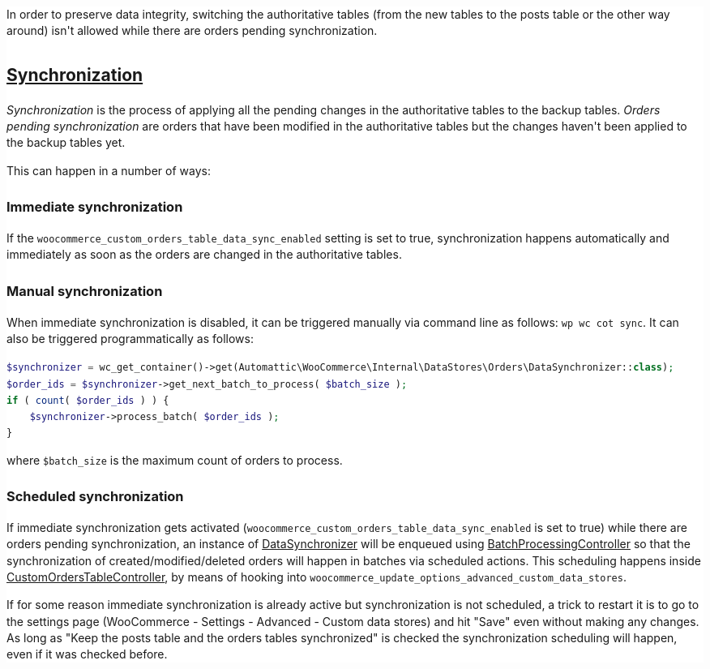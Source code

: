 In order to preserve data integrity, switching the authoritative tables (from the new tables to the posts table or the other way around) isn't allowed while there are orders pending synchronization.

## [Synchronization](https://github.com/woocommerce/woocommerce/blob/trunk/docs/high-performance-order-storage/#section-6)

_Synchronization_ is the process of applying all the pending changes in the authoritative tables to the backup tables. _Orders pending synchronization_ are orders that have been modified in the authoritative tables but the changes haven't been applied to the backup tables yet.

This can happen in a number of ways:


### Immediate synchronization

If the `woocommerce_custom_orders_table_data_sync_enabled` setting is set to true, synchronization happens automatically and immediately as soon as the orders are changed in the authoritative tables.


### Manual synchronization

When immediate synchronization is disabled, it can be triggered manually via command line as follows: `wp wc cot sync`. It can also be triggered programmatically as follows:

```php
$synchronizer = wc_get_container()->get(Automattic\WooCommerce\Internal\DataStores\Orders\DataSynchronizer::class);
$order_ids = $synchronizer->get_next_batch_to_process( $batch_size );
if ( count( $order_ids ) ) {
	$synchronizer->process_batch( $order_ids );
}
```

where `$batch_size` is the maximum count of orders to process.


### Scheduled synchronization

If immediate synchronization gets activated (`woocommerce_custom_orders_table_data_sync_enabled` is set to true) while there are orders pending synchronization, an instance of [DataSynchronizer](https://github.com/woocommerce/woocommerce/blob/trunk/plugins/woocommerce/src/Internal/DataStores/Orders/DataSynchronizer.php) will be enqueued using [BatchProcessingController](https://github.com/woocommerce/woocommerce/blob/trunk/plugins/woocommerce/src/Internal/BatchProcessing/BatchProcessingController.php) so that the synchronization of created/modified/deleted orders will happen in batches via scheduled actions. This scheduling happens inside [CustomOrdersTableController](https://github.com/woocommerce/woocommerce/blob/trunk/plugins/woocommerce/src/Internal/DataStores/Orders/CustomOrdersTableController.php), by means of hooking into `woocommerce_update_options_advanced_custom_data_stores`.

If for some reason immediate synchronization is already active but synchronization is not scheduled, a trick to restart it is to go to the settings page (WooCommerce - Settings - Advanced - Custom data stores) and hit "Save" even without making any changes. As long as "Keep the posts table and the orders tables synchronized" is checked the synchronization scheduling will happen, even if it was checked before.
